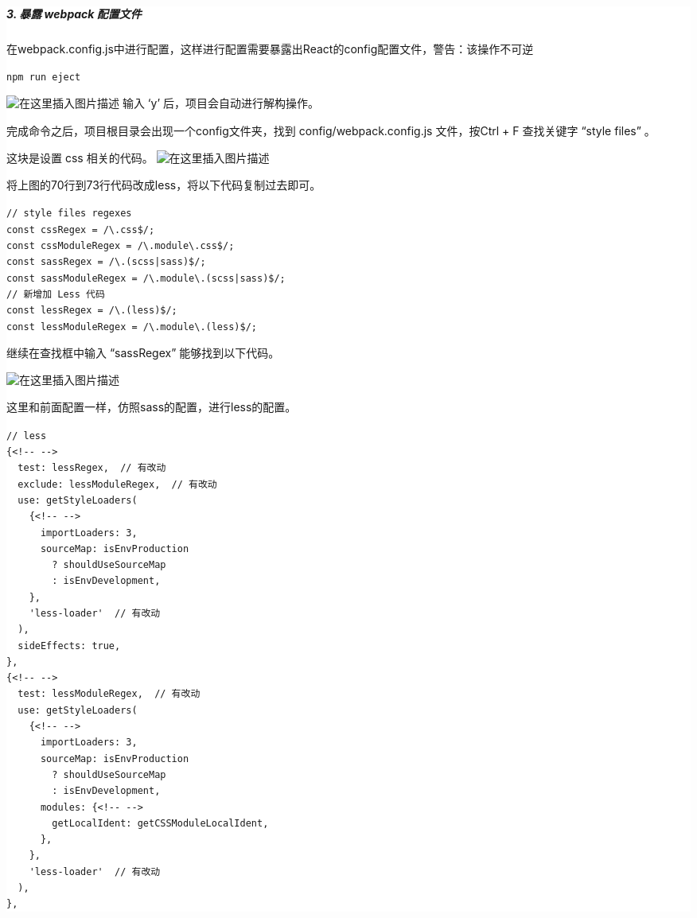 ##### 3. 暴露 webpack 配置文件

在webpack.config.js中进行配置，这样进行配置需要暴露出React的config配置文件，警告：该操作不可逆

```
npm run eject

```

<img src="https://img-blog.csdnimg.cn/839a6691aea449a69c1ae748f75b1106.png" alt="在这里插入图片描述"> 输入 ‘y’ 后，项目会自动进行解构操作。

完成命令之后，项目根目录会出现一个config文件夹，找到 config/webpack.config.js 文件，按Ctrl + F 查找关键字 “style files” 。

这块是设置 css 相关的代码。 <img src="https://img-blog.csdnimg.cn/a77b0a9b6edc41d7850edfe8b513ac32.png" alt="在这里插入图片描述">

将上图的70行到73行代码改成less，将以下代码复制过去即可。

```
// style files regexes
const cssRegex = /\.css$/;
const cssModuleRegex = /\.module\.css$/;
const sassRegex = /\.(scss|sass)$/;
const sassModuleRegex = /\.module\.(scss|sass)$/;
// 新增加 Less 代码
const lessRegex = /\.(less)$/;
const lessModuleRegex = /\.module\.(less)$/;

```

继续在查找框中输入 “sassRegex” 能够找到以下代码。

<img src="https://img-blog.csdnimg.cn/e68b6f5d6f79401d8e4dadbef7577e78.png" alt="在这里插入图片描述">

这里和前面配置一样，仿照sass的配置，进行less的配置。

```
// less
{<!-- -->
  test: lessRegex,  // 有改动
  exclude: lessModuleRegex,  // 有改动
  use: getStyleLoaders(
    {<!-- -->
      importLoaders: 3,
      sourceMap: isEnvProduction
        ? shouldUseSourceMap
        : isEnvDevelopment,
    },
    'less-loader'  // 有改动
  ),
  sideEffects: true,
},
{<!-- -->
  test: lessModuleRegex,  // 有改动
  use: getStyleLoaders(
    {<!-- -->
      importLoaders: 3,
      sourceMap: isEnvProduction
        ? shouldUseSourceMap
        : isEnvDevelopment,
      modules: {<!-- -->
        getLocalIdent: getCSSModuleLocalIdent,
      },
    },
    'less-loader'  // 有改动
  ),
},

```